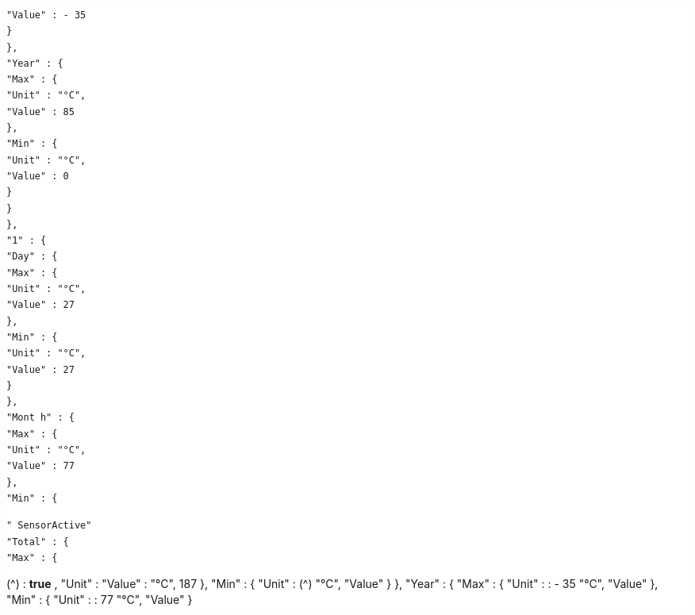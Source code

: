 ```
"Value" : - 35
}
},
"Year" : {
"Max" : {
"Unit" : "°C",
"Value" : 85
},
"Min" : {
"Unit" : "°C",
"Value" : 0
}
}
},
"1" : {
"Day" : {
"Max" : {
"Unit" : "°C",
"Value" : 27
},
"Min" : {
"Unit" : "°C",
"Value" : 27
}
},
"Mont h" : {
"Max" : {
"Unit" : "°C",
"Value" : 77
},
"Min" : {
```

```
" SensorActive"
"Total" : {
"Max" : {
```
(^) : **true** ,
"Unit" :
"Value" :
"°C",
187
},
"Min" : {
"Unit" :
(^)
"°C",
"Value"
}
},
"Year" : {
"Max" : {
"Unit" :
: - 35
"°C",
"Value"
},
"Min" : {
"Unit" :
: 77
"°C",
"Value"
}